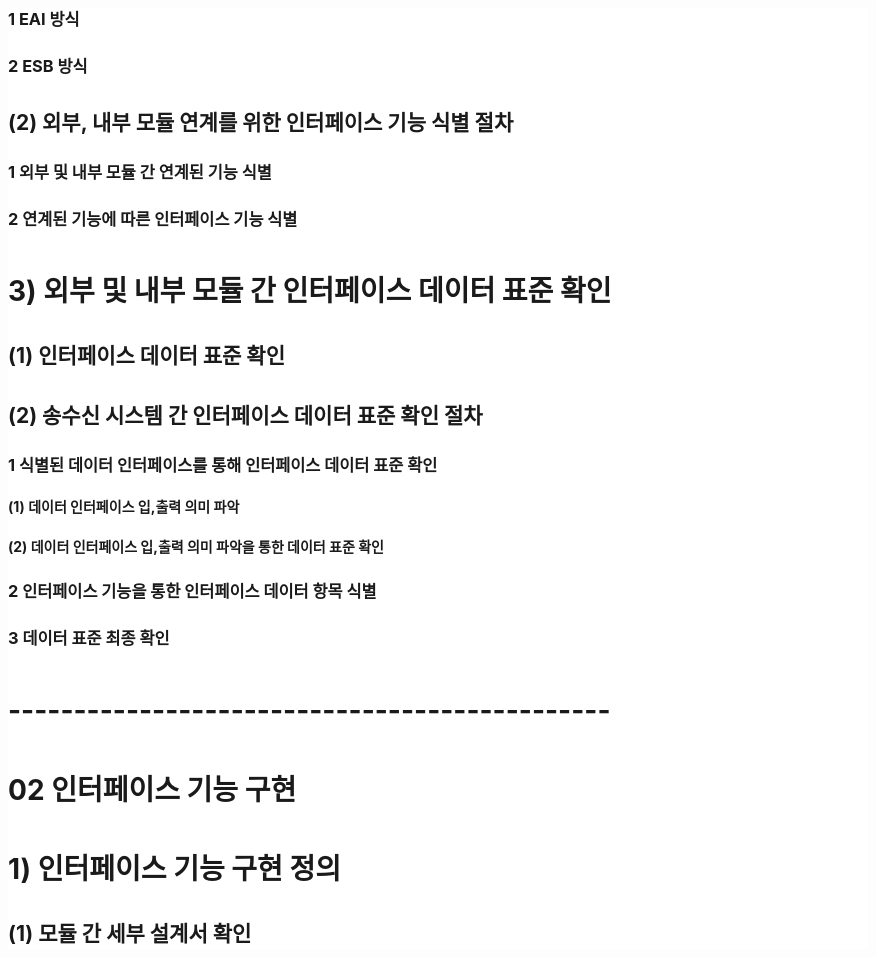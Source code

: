 ### 1 EAI 방식

### 2 ESB 방식



## (2) 외부, 내부 모듈 연계를 위한 인터페이스 기능 식별 절차

### 1 외부 및 내부 모듈 간 연계된 기능 식별

### 2 연계된 기능에 따른 인터페이스 기능 식별







# 3) 외부 및 내부 모듈 간 인터페이스 데이터 표준 확인

## (1) 인터페이스 데이터 표준 확인



## (2) 송수신 시스템 간 인터페이스 데이터 표준 확인 절차

### 1 식별된 데이터 인터페이스를 통해 인터페이스 데이터 표준 확인

#### (1) 데이터 인터페이스 입,출력 의미 파악

#### (2) 데이터 인터페이스 입,출력 의미 파악을 통한 데이터 표준 확인



### 2 인터페이스 기능을 통한 인터페이스 데이터 항목 식별

 ### 3 데이터 표준 최종 확인







# ----------------------------------------------

# 02 인터페이스 기능 구현

# 1) 인터페이스 기능 구현 정의

## (1) 모듈 간 세부 설계서 확인
